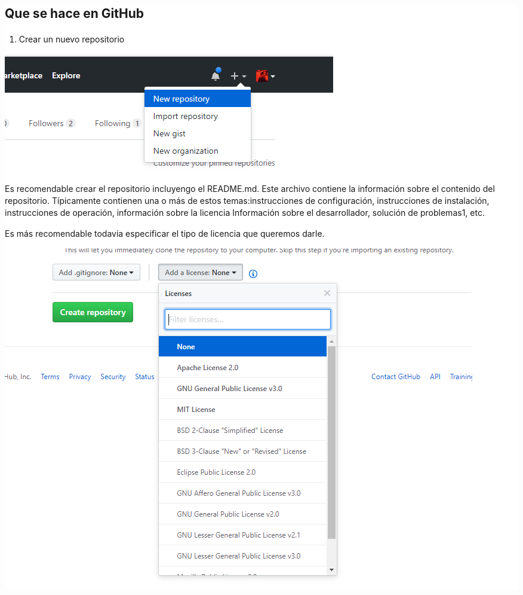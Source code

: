 ## Que se hace en GitHub

1. Crear un nuevo repositorio

![New Repository](img/newRepository.png)

Es recomendable crear el repositorio incluyengo el README.md. Este archivo contiene la información sobre el contenido del repositorio.
Típicamente contienen una o más de estos temas:instrucciones de configuración, instrucciones de instalación, instrucciones de operación, información sobre la licencia
Información sobre el desarrollador, solución de problemas1, etc.

Es más recomendable todavia especificar el tipo de licencia que queremos darle.

![Licence](img/licence.png)
